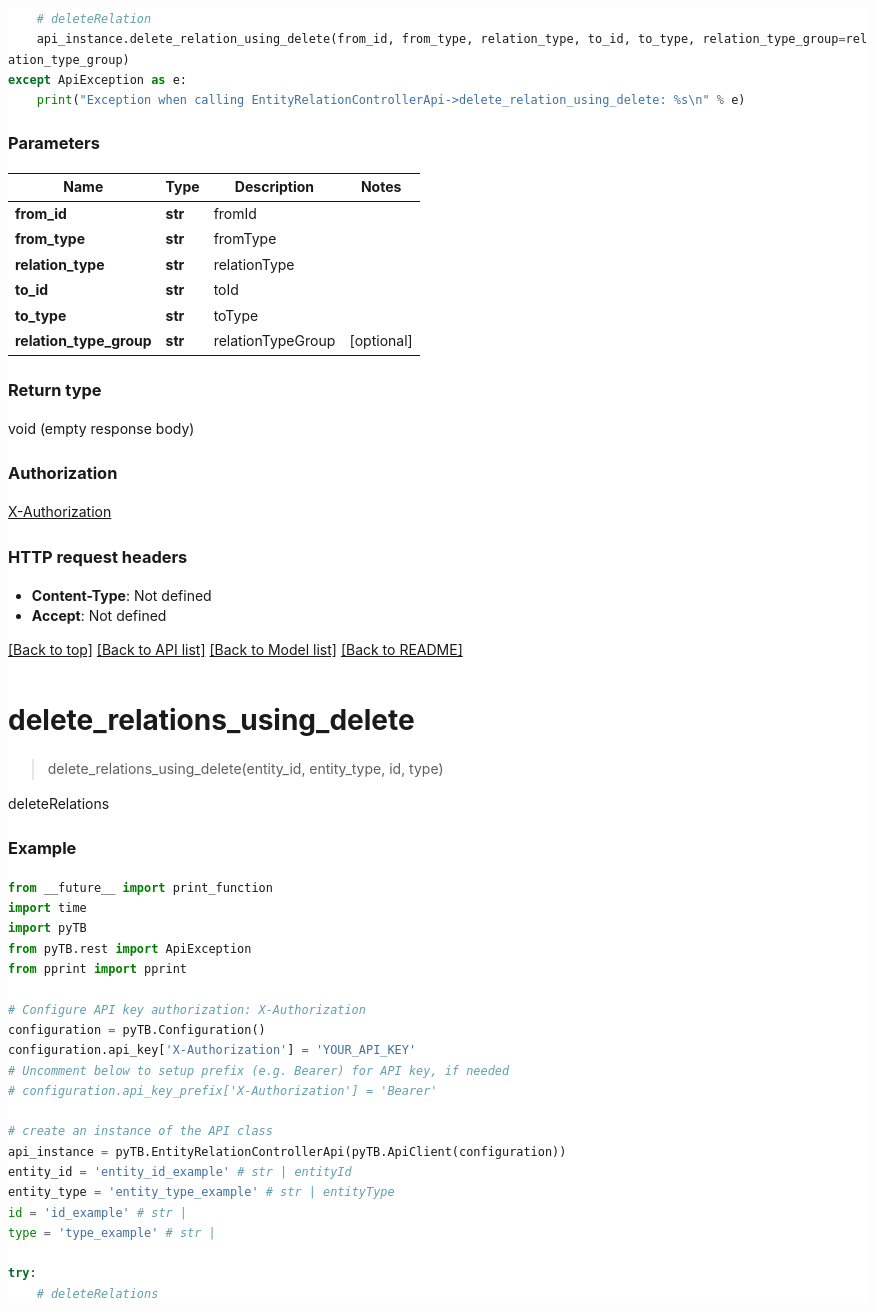 ```python
    # deleteRelation
    api_instance.delete_relation_using_delete(from_id, from_type, relation_type, to_id, to_type, relation_type_group=relation_type_group)
except ApiException as e:
    print("Exception when calling EntityRelationControllerApi->delete_relation_using_delete: %s\n" % e)
```

### Parameters

Name | Type | Description  | Notes
------------- | ------------- | ------------- | -------------
 **from_id** | **str**| fromId | 
 **from_type** | **str**| fromType | 
 **relation_type** | **str**| relationType | 
 **to_id** | **str**| toId | 
 **to_type** | **str**| toType | 
 **relation_type_group** | **str**| relationTypeGroup | [optional] 

### Return type

void (empty response body)

### Authorization

[X-Authorization](../README.md#X-Authorization)

### HTTP request headers

 - **Content-Type**: Not defined
 - **Accept**: Not defined

[[Back to top]](#) [[Back to API list]](../README.md#documentation-for-api-endpoints) [[Back to Model list]](../README.md#documentation-for-models) [[Back to README]](../README.md)

# **delete_relations_using_delete**
> delete_relations_using_delete(entity_id, entity_type, id, type)

deleteRelations

### Example
```python
from __future__ import print_function
import time
import pyTB
from pyTB.rest import ApiException
from pprint import pprint

# Configure API key authorization: X-Authorization
configuration = pyTB.Configuration()
configuration.api_key['X-Authorization'] = 'YOUR_API_KEY'
# Uncomment below to setup prefix (e.g. Bearer) for API key, if needed
# configuration.api_key_prefix['X-Authorization'] = 'Bearer'

# create an instance of the API class
api_instance = pyTB.EntityRelationControllerApi(pyTB.ApiClient(configuration))
entity_id = 'entity_id_example' # str | entityId
entity_type = 'entity_type_example' # str | entityType
id = 'id_example' # str | 
type = 'type_example' # str | 

try:
    # deleteRelations
```